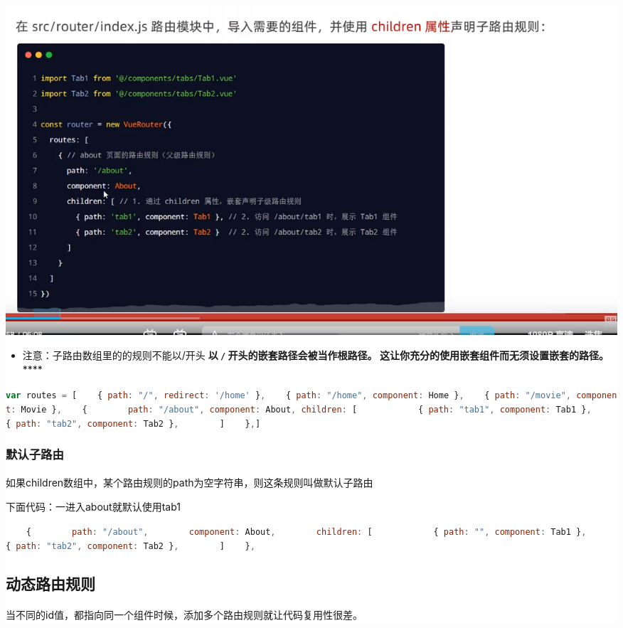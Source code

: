 ![image-20220204231629774](Vue总结.assets/image-20220204231629774.png)



* 注意：子路由数组里的的规则不能以/开头 **以 `/` 开头的嵌套路径会被当作根路径。 这让你充分的使用嵌套组件而无须设置嵌套的路径。******

```js
var routes = [    { path: "/", redirect: '/home' },    { path: "/home", component: Home },    { path: "/movie", component: Movie },    {        path: "/about", component: About, children: [            { path: "tab1", component: Tab1 },            { path: "tab2", component: Tab2 },        ]    },]
```





### 默认子路由

如果children数组中，某个路由规则的path为空字符串，则这条规则叫做默认子路由

下面代码：一进入about就默认使用tab1

```js
    {        path: "/about",        component: About,        children: [            { path: "", component: Tab1 },            { path: "tab2", component: Tab2 },        ]    },
```





## 动态路由规则

当不同的id值，都指向同一个组件时候，添加多个路由规则就让代码复用性很差。
